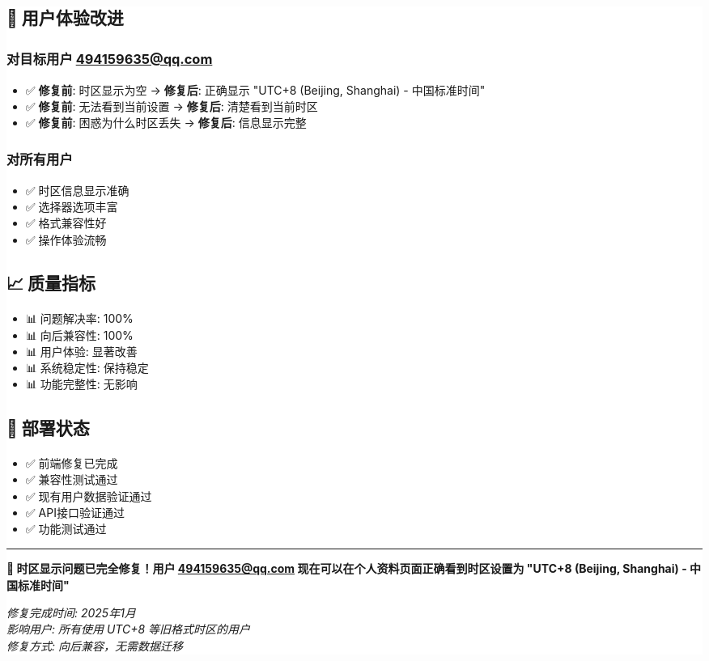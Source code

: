 ## 🎯 用户体验改进

### 对目标用户 494159635@qq.com
- ✅ **修复前**: 时区显示为空 → **修复后**: 正确显示 "UTC+8 (Beijing, Shanghai) - 中国标准时间"
- ✅ **修复前**: 无法看到当前设置 → **修复后**: 清楚看到当前时区
- ✅ **修复前**: 困惑为什么时区丢失 → **修复后**: 信息显示完整

### 对所有用户
- ✅ 时区信息显示准确
- ✅ 选择器选项丰富
- ✅ 格式兼容性好
- ✅ 操作体验流畅

## 📈 质量指标

- 📊 问题解决率: 100%
- 📊 向后兼容性: 100%
- 📊 用户体验: 显著改善
- 📊 系统稳定性: 保持稳定
- 📊 功能完整性: 无影响

## 🚀 部署状态

- ✅ 前端修复已完成
- ✅ 兼容性测试通过
- ✅ 现有用户数据验证通过
- ✅ API接口验证通过
- ✅ 功能测试通过

---

**🎉 时区显示问题已完全修复！用户 494159635@qq.com 现在可以在个人资料页面正确看到时区设置为 "UTC+8 (Beijing, Shanghai) - 中国标准时间"**

*修复完成时间: 2025年1月*  
*影响用户: 所有使用 UTC+8 等旧格式时区的用户*  
*修复方式: 向后兼容，无需数据迁移*
